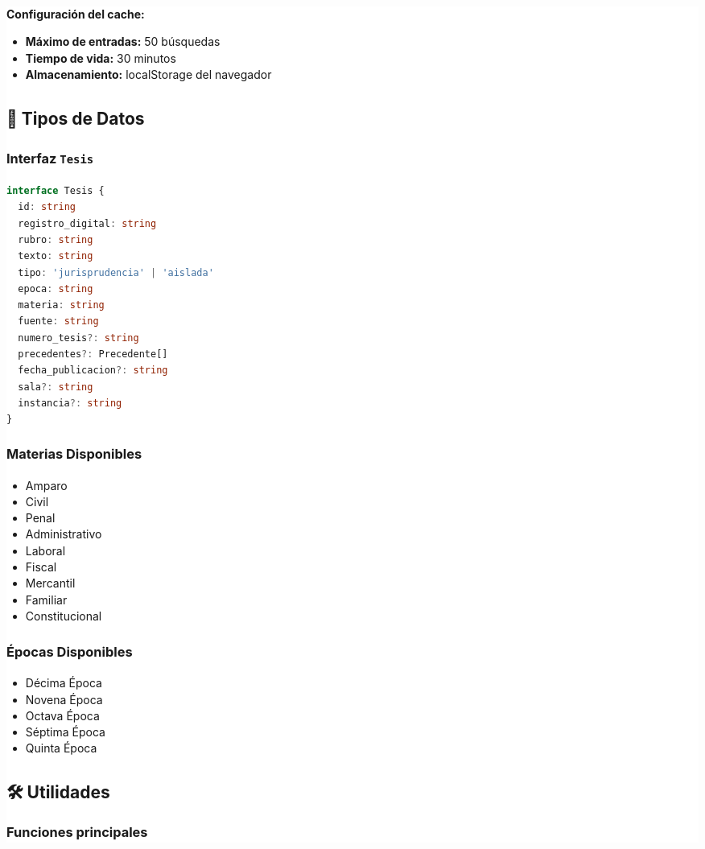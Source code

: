 **Configuración del cache:**
- **Máximo de entradas:** 50 búsquedas
- **Tiempo de vida:** 30 minutos
- **Almacenamiento:** localStorage del navegador

## 🎨 Tipos de Datos

### Interfaz `Tesis`

```typescript
interface Tesis {
  id: string
  registro_digital: string
  rubro: string
  texto: string
  tipo: 'jurisprudencia' | 'aislada'
  epoca: string
  materia: string
  fuente: string
  numero_tesis?: string
  precedentes?: Precedente[]
  fecha_publicacion?: string
  sala?: string
  instancia?: string
}
```

### Materias Disponibles

- Amparo
- Civil
- Penal
- Administrativo
- Laboral
- Fiscal
- Mercantil
- Familiar
- Constitucional

### Épocas Disponibles

- Décima Época
- Novena Época
- Octava Época
- Séptima Época
- Quinta Época

## 🛠️ Utilidades

### Funciones principales
